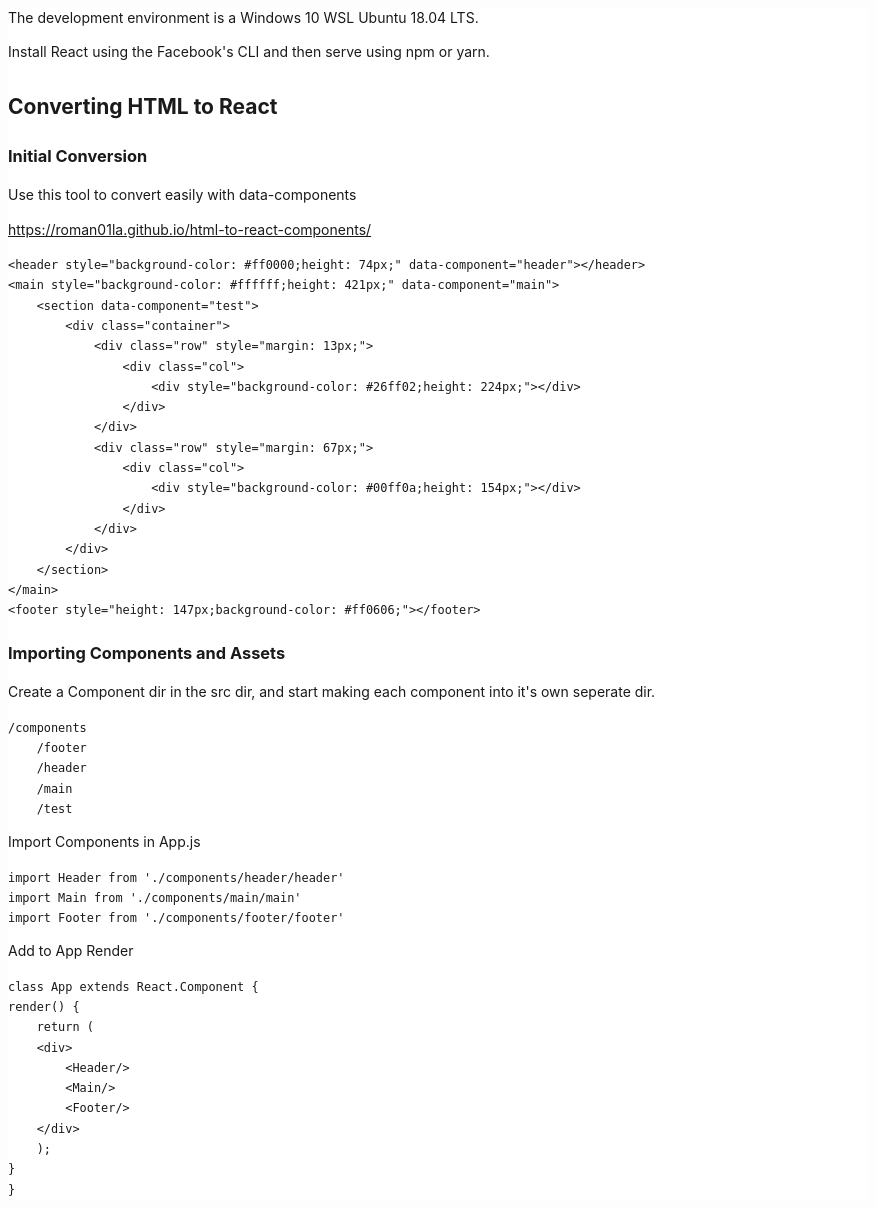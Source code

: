 The development environment is a Windows 10 WSL Ubuntu 18.04 LTS.

Install React using the Facebook's CLI and then serve using npm or yarn.

## Converting HTML to React

### Initial Conversion

Use this tool to convert easily with data-components

https://roman01la.github.io/html-to-react-components/


    <header style="background-color: #ff0000;height: 74px;" data-component="header"></header>
    <main style="background-color: #ffffff;height: 421px;" data-component="main">
        <section data-component="test">
            <div class="container">
                <div class="row" style="margin: 13px;">
                    <div class="col">
                        <div style="background-color: #26ff02;height: 224px;"></div>
                    </div>
                </div>
                <div class="row" style="margin: 67px;">
                    <div class="col">
                        <div style="background-color: #00ff0a;height: 154px;"></div>
                    </div>
                </div>
            </div>
        </section>
    </main>
    <footer style="height: 147px;background-color: #ff0606;"></footer>

### Importing Components and Assets

Create a Component dir in the src dir, and start making each component into it's own seperate dir.

	/components
		/footer
		/header
		/main
		/test

Import Components in App.js

	import Header from './components/header/header'
	import Main from './components/main/main'
	import Footer from './components/footer/footer'

Add to App Render

	class App extends React.Component {
	render() {
		return (
		<div>
			<Header/>
			<Main/>
			<Footer/>
		</div>
		);
	}
	}
